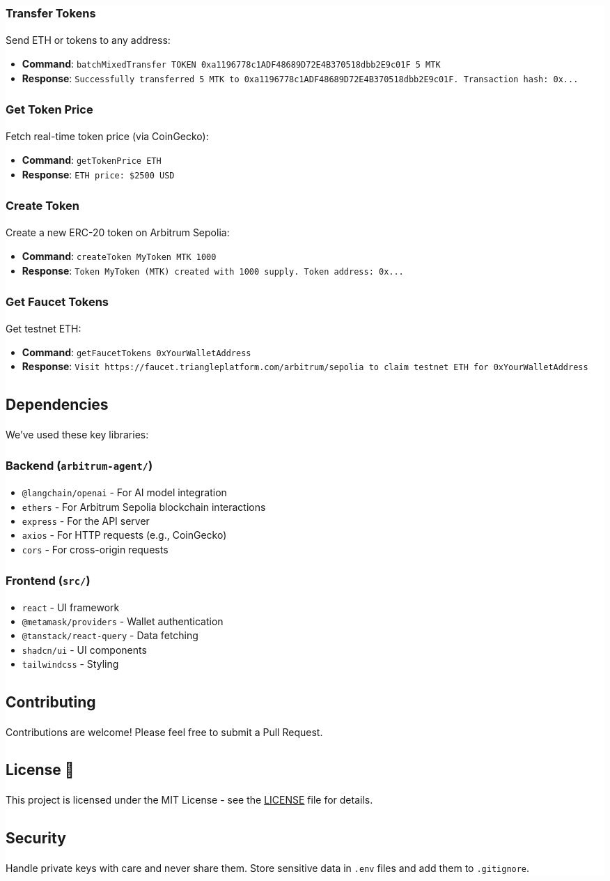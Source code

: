 ### Transfer Tokens
Send ETH or tokens to any address:
- **Command**: `batchMixedTransfer TOKEN 0xa1196778c1ADF48689D72E4B370518dbb2E9c01F 5 MTK`
- **Response**: `Successfully transferred 5 MTK to 0xa1196778c1ADF48689D72E4B370518dbb2E9c01F. Transaction hash: 0x...`

### Get Token Price
Fetch real-time token price (via CoinGecko):
- **Command**: `getTokenPrice ETH`
- **Response**: `ETH price: $2500 USD`

### Create Token
Create a new ERC-20 token on Arbitrum Sepolia:
- **Command**: `createToken MyToken MTK 1000`
- **Response**: `Token MyToken (MTK) created with 1000 supply. Token address: 0x...`

### Get Faucet Tokens
Get testnet ETH:
- **Command**: `getFaucetTokens 0xYourWalletAddress`
- **Response**: `Visit https://faucet.triangleplatform.com/arbitrum/sepolia to claim testnet ETH for 0xYourWalletAddress`

## Dependencies

We’ve used these key libraries:

### Backend (`arbitrum-agent/`)
- `@langchain/openai` - For AI model integration
- `ethers` - For Arbitrum Sepolia blockchain interactions
- `express` - For the API server
- `axios` - For HTTP requests (e.g., CoinGecko)
- `cors` - For cross-origin requests

### Frontend (`src/`)
- `react` - UI framework
- `@metamask/providers` - Wallet authentication
- `@tanstack/react-query` - Data fetching
- `shadcn/ui` - UI components
- `tailwindcss` - Styling

## Contributing

Contributions are welcome! Please feel free to submit a Pull Request.

## License 📝

This project is licensed under the MIT License - see the [LICENSE](LICENSE) file for details.

## Security

Handle private keys with care and never share them. Store sensitive data in `.env` files and add them to `.gitignore`.
